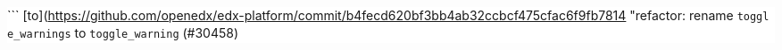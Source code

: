 ``` [to](https://github.com/openedx/edx-platform/commit/b4fecd620bf3bb4ab32ccbcf475cfac6f9fb7814 "refactor: rename `toggle_warnings` to `toggle_warning` (#30458)
```